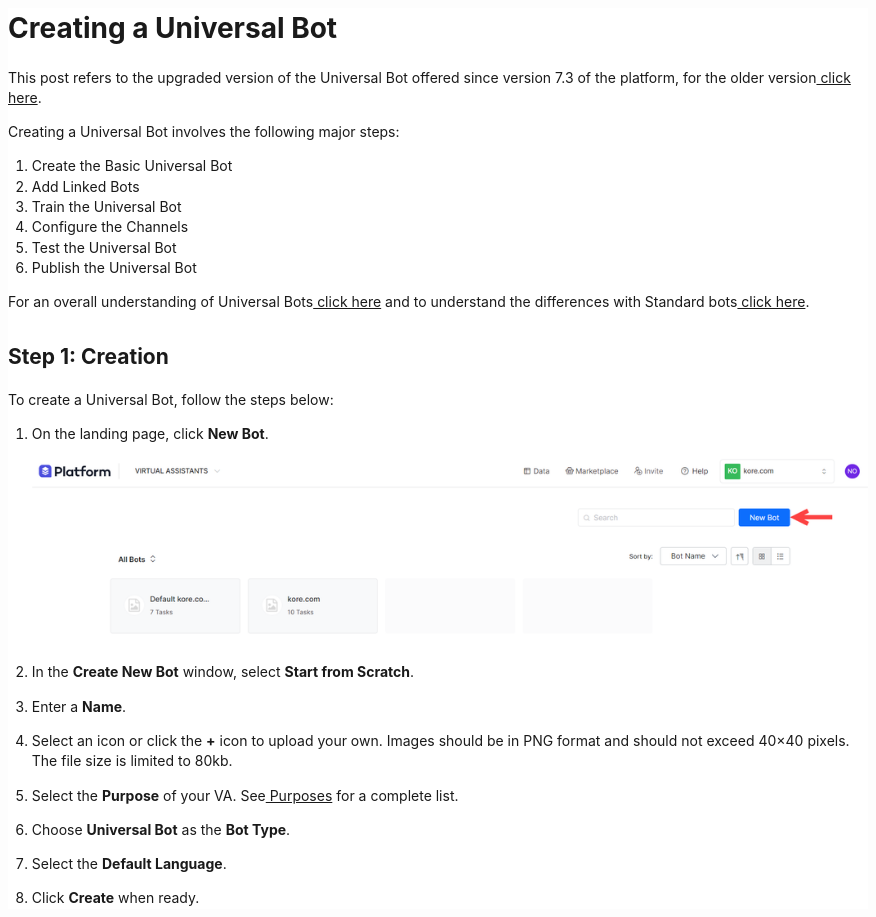 
# **Creating a Universal Bot**

This post refers to the upgraded version of the Universal Bot offered since version 7.3 of the platform, for the older version[ click here](https://developer.kore.ai/docs/bots/advanced-topics/universal-bot/creating-a-universal-bot-older-version/).

Creating a Universal Bot involves the following major steps:



1. Create the Basic Universal Bot
2. Add Linked Bots
3. Train the Universal Bot
4. Configure the Channels
5. Test the Universal Bot
6. Publish the Universal Bot

For an overall understanding of Universal Bots[ click here](https://developer.kore.ai/docs/bots/advanced-topics/universal-bot/universal-bots/) and to understand the differences with Standard bots[ click here](https://developer.kore.ai/docs/bots/advanced-topics/universal-bot/defining-universal-bots/).


## **Step 1: Creation**

To create a Universal Bot, follow the steps below: 



1. On the landing page, click **New Bot**.


    ![alt_text](images/image4.png "image_tooltip")

2. In the **Create New Bot** window, select **Start from Scratch**.
3. Enter a **Name**. 
4. Select an icon or click the **+** icon to upload your own. Images should be in PNG format and should not exceed 40×40 pixels. The file size is limited to 80kb. 
5. Select the **Purpose** of your VA. See[ Purposes](https://developer.kore.ai/docs/bots/chatbot-overview/getting-started-bots/#VA_Purposes) for a complete list.
6. Choose **Universal Bot** as the **Bot Type**.
7. Select the **Default Language**.
8. Click **Create** when ready. 
[ ](https://kore-wordpress.s3.us-east-2.amazonaws.com/developer.kore.ai/wp-content/uploads/20230320095620/universal-bot-2.png)
